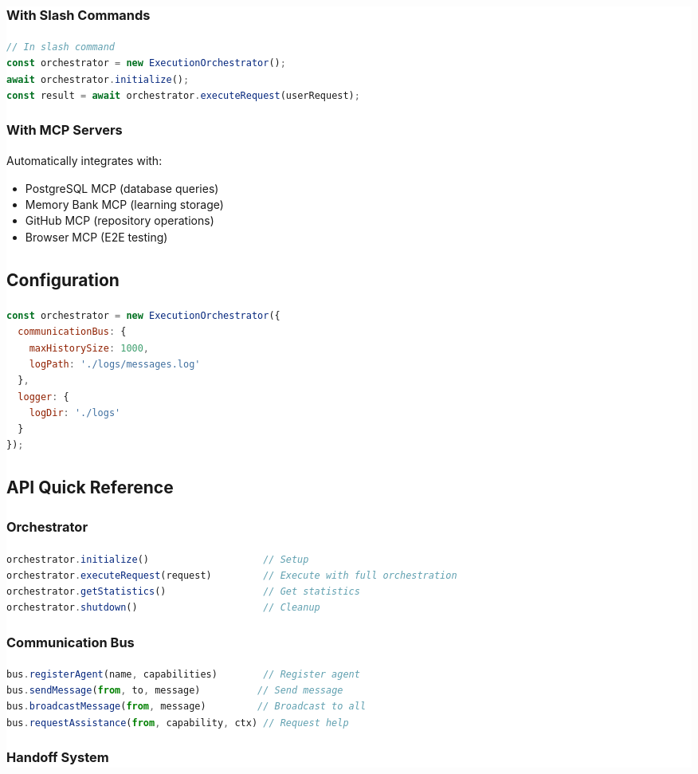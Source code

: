 ### With Slash Commands

```javascript
// In slash command
const orchestrator = new ExecutionOrchestrator();
await orchestrator.initialize();
const result = await orchestrator.executeRequest(userRequest);
```

### With MCP Servers

Automatically integrates with:

- PostgreSQL MCP (database queries)
- Memory Bank MCP (learning storage)
- GitHub MCP (repository operations)
- Browser MCP (E2E testing)

## Configuration

```javascript
const orchestrator = new ExecutionOrchestrator({
  communicationBus: {
    maxHistorySize: 1000,
    logPath: './logs/messages.log'
  },
  logger: {
    logDir: './logs'
  }
});
```

## API Quick Reference

### Orchestrator

```javascript
orchestrator.initialize()                    // Setup
orchestrator.executeRequest(request)         // Execute with full orchestration
orchestrator.getStatistics()                 // Get statistics
orchestrator.shutdown()                      // Cleanup
```

### Communication Bus

```javascript
bus.registerAgent(name, capabilities)        // Register agent
bus.sendMessage(from, to, message)          // Send message
bus.broadcastMessage(from, message)         // Broadcast to all
bus.requestAssistance(from, capability, ctx) // Request help
```

### Handoff System
